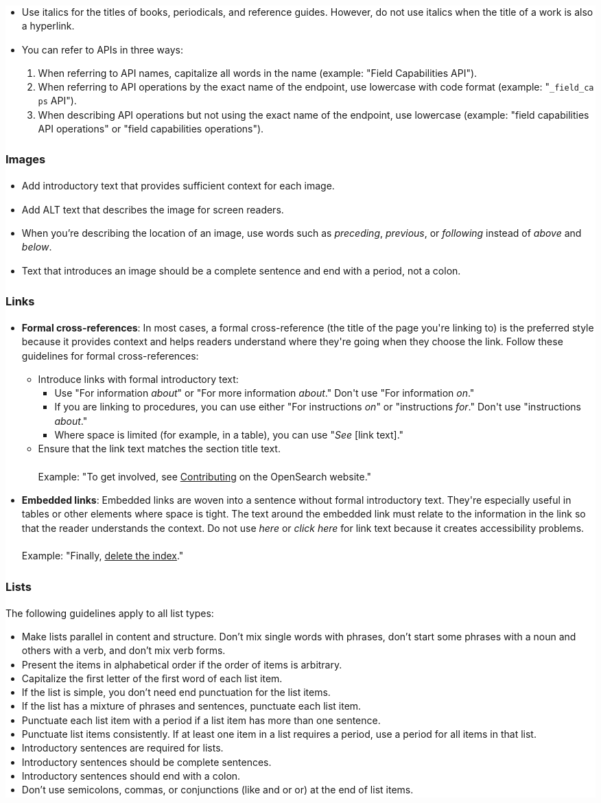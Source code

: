 - Use italics for the titles of books, periodicals, and reference guides. However, do not use italics when the title of a work is also a hyperlink.

- You can refer to APIs in three ways:
  1.  When referring to API names, capitalize all words in the name (example: "Field Capabilities API").
  2.  When referring to API operations by the exact name of the endpoint, use lowercase with code format (example: "`_field_caps` API").
  3.  When describing API operations but not using the exact name of the endpoint, use lowercase (example: "field capabilities API operations" or "field capabilities operations").

### Images

- Add introductory text that provides sufficient context for each image.

- Add ALT text that describes the image for screen readers.

- When you’re describing the location of an image, use words such as _preceding_, _previous_, or _following_ instead of _above_ and _below_.

- Text that introduces an image should be a complete sentence and end with a period, not a colon.

### Links

- **Formal cross-references**: In most cases, a formal cross-reference (the title of the page you're linking to) is the preferred style because it provides context and helps readers understand where they're going when they choose the link. Follow these guidelines for formal cross-references:

  - Introduce links with formal introductory text:
    - Use "For information _about_" or "For more information _about_." Don't use "For information _on_."
    - If you are linking to procedures, you can use either "For instructions _on_" or "instructions _for_." Don't use "instructions _about_."
    - Where space is limited (for example, in a table), you can use "_See_ [link text]."
  - Ensure that the link text matches the section title text. <br> <br> Example: "To get involved, see [Contributing](https://opensearch.org/source.html) on the OpenSearch website." <br>

- **Embedded links**: Embedded links are woven into a sentence without formal introductory text. They're especially useful in tables or other elements where space is tight. The text around the embedded link must relate to the information in the link so that the reader understands the context. Do not use _here_ or _click here_ for link text because it creates accessibility problems. <br> <br> Example: "Finally, [delete the index](https://opensearch.org/docs/latest/api-reference/index-apis/delete-index)."

### Lists

The following guidelines apply to all list types:

- Make lists parallel in content and structure. Don’t mix single words with phrases, don’t start some phrases with a noun and others with a verb, and don’t mix verb forms.
- Present the items in alphabetical order if the order of items is arbitrary.
- Capitalize the ﬁrst letter of the ﬁrst word of each list item.
- If the list is simple, you don’t need end punctuation for the list items.
- If the list has a mixture of phrases and sentences, punctuate each list item.
- Punctuate each list item with a period if a list item has more than one sentence.
- Punctuate list items consistently. If at least one item in a list requires a period, use a period for all items in that list.
- Introductory sentences are required for lists.
- Introductory sentences should be complete sentences.
- Introductory sentences should end with a colon.
- Don’t use semicolons, commas, or conjunctions (like and or or) at the end of list items.
